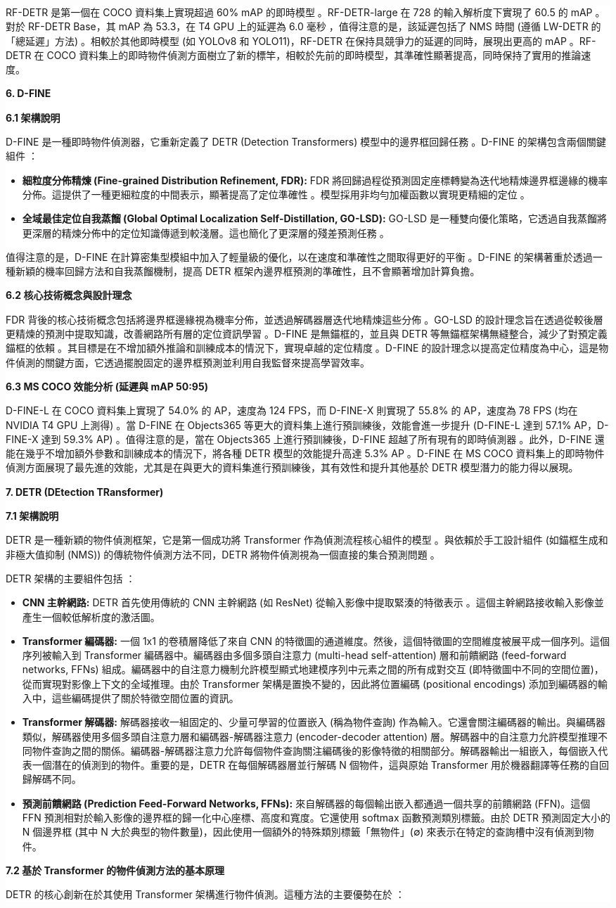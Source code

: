 RF-DETR 是第一個在 COCO 資料集上實現超過 60% mAP 的即時模型 。RF-DETR-large 在 728 的輸入解析度下實現了 60.5 的 mAP 。對於 RF-DETR Base，其 mAP 為 53.3，在 T4 GPU 上的延遲為 6.0 毫秒 ，值得注意的是，該延遲包括了 NMS 時間 (遵循 LW-DETR 的「總延遲」方法) 。相較於其他即時模型 (如 YOLOv8 和 YOLO11)，RF-DETR 在保持具競爭力的延遲的同時，展現出更高的 mAP 。RF-DETR 在 COCO 資料集上的即時物件偵測方面樹立了新的標竿，相較於先前的即時模型，其準確性顯著提高，同時保持了實用的推論速度。  

**6. D-FINE**

**6.1 架構說明**

D-FINE 是一種即時物件偵測器，它重新定義了 DETR (Detection Transformers) 模型中的邊界框回歸任務 。D-FINE 的架構包含兩個關鍵組件 ：  

- **細粒度分佈精煉 (Fine-grained Distribution Refinement, FDR):** FDR 將回歸過程從預測固定座標轉變為迭代地精煉邊界框邊緣的機率分佈。這提供了一種更細粒度的中間表示，顯著提高了定位準確性 。模型採用非均勻加權函數以實現更精細的定位 。  
    
- **全域最佳定位自我蒸餾 (Global Optimal Localization Self-Distillation, GO-LSD):** GO-LSD 是一種雙向優化策略，它透過自我蒸餾將更深層的精煉分佈中的定位知識傳遞到較淺層。這也簡化了更深層的殘差預測任務 。  
    

值得注意的是，D-FINE 在計算密集型模組中加入了輕量級的優化，以在速度和準確性之間取得更好的平衡 。D-FINE 的架構著重於透過一種新穎的機率回歸方法和自我蒸餾機制，提高 DETR 框架內邊界框預測的準確性，且不會顯著增加計算負擔。  

**6.2 核心技術概念與設計理念**

FDR 背後的核心技術概念包括將邊界框邊緣視為機率分佈，並透過解碼器層迭代地精煉這些分佈 。GO-LSD 的設計理念旨在透過從較後層更精煉的預測中提取知識，改善網路所有層的定位資訊學習 。D-FINE 是無錨框的，並且與 DETR 等無錨框架構無縫整合，減少了對預定義錨框的依賴 。其目標是在不增加額外推論和訓練成本的情況下，實現卓越的定位精度 。D-FINE 的設計理念以提高定位精度為中心，這是物件偵測的關鍵方面，它透過擺脫固定的邊界框預測並利用自我監督來提高學習效率。  

**6.3 MS COCO 效能分析 (延遲與 mAP 50:95)**

D-FINE-L 在 COCO 資料集上實現了 54.0% 的 AP，速度為 124 FPS，而 D-FINE-X 則實現了 55.8% 的 AP，速度為 78 FPS (均在 NVIDIA T4 GPU 上測得) 。當 D-FINE 在 Objects365 等更大的資料集上進行預訓練後，效能會進一步提升 (D-FINE-L 達到 57.1% AP，D-FINE-X 達到 59.3% AP) 。值得注意的是，當在 Objects365 上進行預訓練後，D-FINE 超越了所有現有的即時偵測器 。此外，D-FINE 還能在幾乎不增加額外參數和訓練成本的情況下，將各種 DETR 模型的效能提升高達 5.3% AP 。D-FINE 在 MS COCO 資料集上的即時物件偵測方面展現了最先進的效能，尤其是在與更大的資料集進行預訓練後，其有效性和提升其他基於 DETR 模型潛力的能力得以展現。  

**7. DETR (DEtection TRansformer)**

**7.1 架構說明**

DETR 是一種新穎的物件偵測框架，它是第一個成功將 Transformer 作為偵測流程核心組件的模型 。與依賴於手工設計組件 (如錨框生成和非極大值抑制 (NMS)) 的傳統物件偵測方法不同，DETR 將物件偵測視為一個直接的集合預測問題 。  

DETR 架構的主要組件包括 ：  

- **CNN 主幹網路:** DETR 首先使用傳統的 CNN 主幹網路 (如 ResNet) 從輸入影像中提取緊湊的特徵表示 。這個主幹網路接收輸入影像並產生一個較低解析度的激活圖。  
    
- **Transformer 編碼器:** 一個 1x1 的卷積層降低了來自 CNN 的特徵圖的通道維度。然後，這個特徵圖的空間維度被展平成一個序列。這個序列被輸入到 Transformer 編碼器中。編碼器由多個多頭自注意力 (multi-head self-attention) 層和前饋網路 (feed-forward networks, FFNs) 組成。編碼器中的自注意力機制允許模型顯式地建模序列中元素之間的所有成對交互 (即特徵圖中不同的空間位置)，從而實現對影像上下文的全域推理。由於 Transformer 架構是置換不變的，因此將位置編碼 (positional encodings) 添加到編碼器的輸入中，這些編碼提供了關於特徵空間位置的資訊。
- **Transformer 解碼器:** 解碼器接收一組固定的、少量可學習的位置嵌入 (稱為物件查詢) 作為輸入。它還會關注編碼器的輸出。與編碼器類似，解碼器使用多個多頭自注意力層和編碼器-解碼器注意力 (encoder-decoder attention) 層。解碼器中的自注意力允許模型推理不同物件查詢之間的關係。編碼器-解碼器注意力允許每個物件查詢關注編碼後的影像特徵的相關部分。解碼器輸出一組嵌入，每個嵌入代表一個潛在的偵測到的物件。重要的是，DETR 在每個解碼器層並行解碼 N 個物件，這與原始 Transformer 用於機器翻譯等任務的自回歸解碼不同。
- **預測前饋網路 (Prediction Feed-Forward Networks, FFNs):** 來自解碼器的每個輸出嵌入都通過一個共享的前饋網路 (FFN)。這個 FFN 預測相對於輸入影像的邊界框的歸一化中心座標、高度和寬度。它還使用 softmax 函數預測類別標籤。由於 DETR 預測固定大小的 N 個邊界框 (其中 N 大於典型的物件數量)，因此使用一個額外的特殊類別標籤「無物件」(∅) 來表示在特定的查詢槽中沒有偵測到物件。

**7.2 基於 Transformer 的物件偵測方法的基本原理**

DETR 的核心創新在於其使用 Transformer 架構進行物件偵測。這種方法的主要優勢在於 ：  
